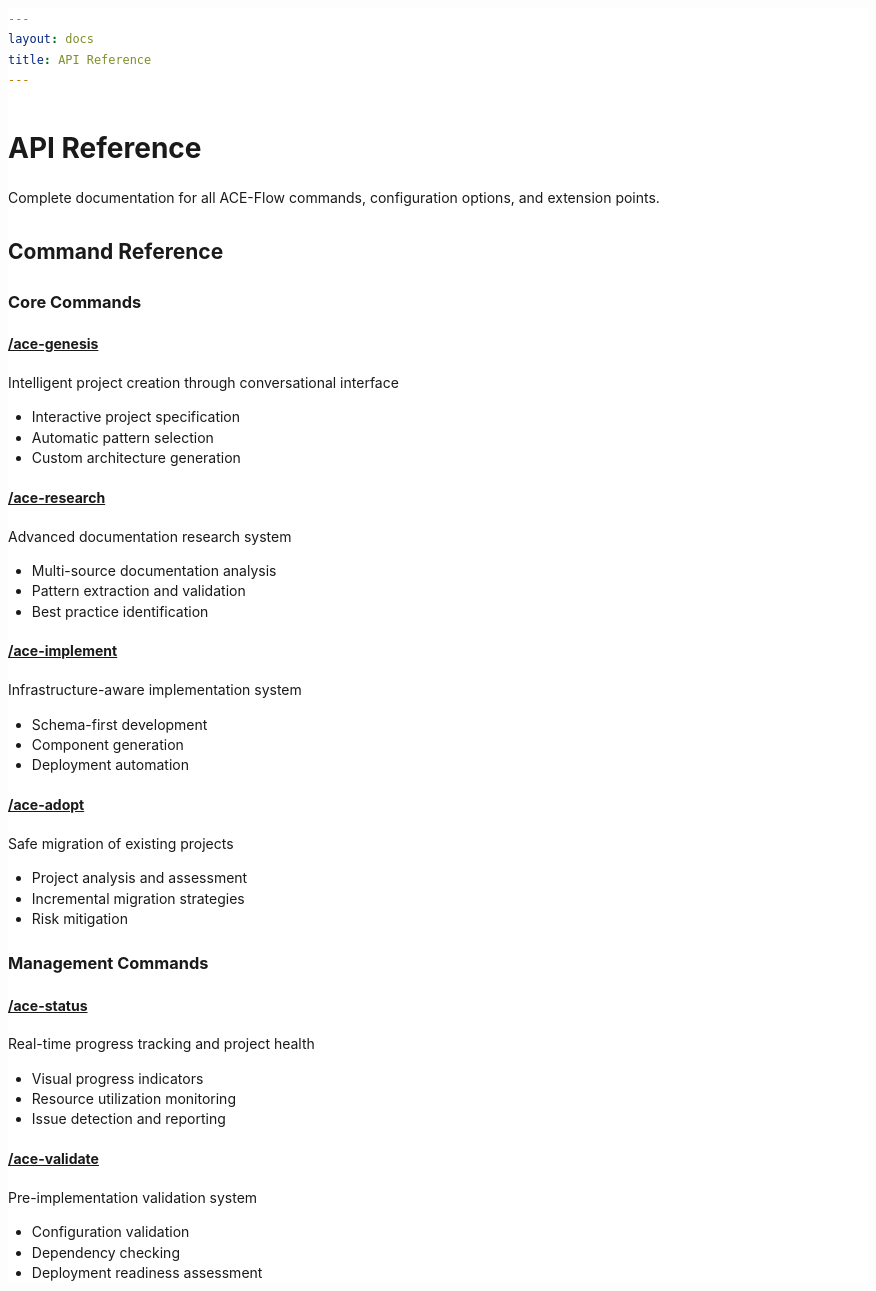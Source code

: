 ```yaml
---
layout: docs
title: API Reference
---
```


# API Reference

Complete documentation for all ACE-Flow commands, configuration options, and extension points.

## Command Reference

### Core Commands

#### [/ace-genesis](commands/ace-genesis.md)
Intelligent project creation through conversational interface
- Interactive project specification
- Automatic pattern selection
- Custom architecture generation

#### [/ace-research](commands/ace-research.md)
Advanced documentation research system
- Multi-source documentation analysis
- Pattern extraction and validation
- Best practice identification

#### [/ace-implement](commands/ace-implement.md)
Infrastructure-aware implementation system
- Schema-first development
- Component generation
- Deployment automation

#### [/ace-adopt](commands/ace-adopt.md)
Safe migration of existing projects
- Project analysis and assessment
- Incremental migration strategies
- Risk mitigation

### Management Commands

#### [/ace-status](commands/ace-status.md)
Real-time progress tracking and project health
- Visual progress indicators
- Resource utilization monitoring
- Issue detection and reporting

#### [/ace-validate](commands/ace-validate.md)
Pre-implementation validation system
- Configuration validation
- Dependency checking
- Deployment readiness assessment
